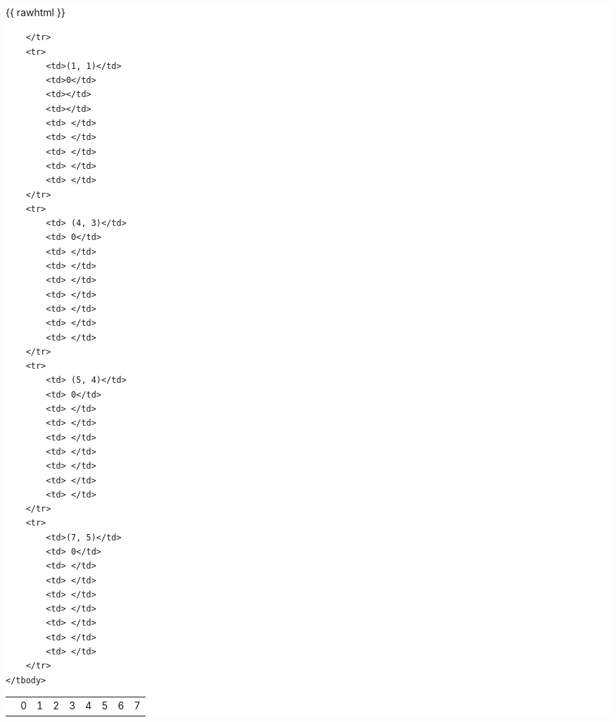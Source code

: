 {{ rawhtml }}
<table >
	<tbody>
		<tr>
          	<td> </td>
			<td>0</td>
			<td>1</td>
			<td>2</td>
			<td>3</td>
			<td>4</td>
			<td>5</td>
			<td>6</td>
			<td>7</td>
			
		</tr>
		<tr>
			<td>(1, 1)</td>
			<td>0</td>
			<td></td>
			<td></td>
			<td> </td>
			<td> </td>
			<td> </td>
			<td> </td>
			<td> </td>
		</tr>
		<tr>
			<td> (4, 3)</td>
			<td> 0</td>
			<td> </td>
			<td> </td>
			<td> </td>
			<td> </td>
			<td> </td>
			<td> </td>
			<td> </td>
		</tr>
		<tr>
			<td> (5, 4)</td>
			<td> 0</td>
			<td> </td>
			<td> </td>
			<td> </td>
			<td> </td>
			<td> </td>
			<td> </td>
			<td> </td>
		</tr>
		<tr>
			<td>(7, 5)</td>
			<td> 0</td>
			<td> </td>
			<td> </td>
			<td> </td>
			<td> </td>
			<td> </td>
			<td> </td>
			<td> </td>
		</tr>
	</tbody>
</table>
